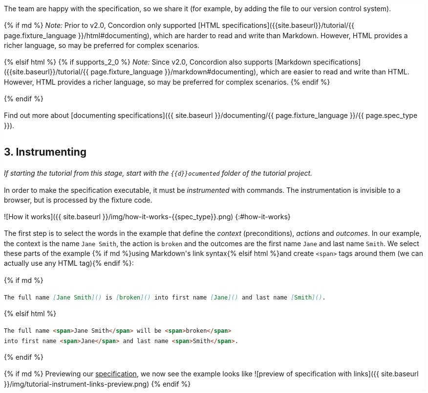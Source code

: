 The team are happy with the specification, so we share it (for example, by adding the file to our version control system).

{% if md %}
_Note:_ Prior to v2.0, Concordion only supported [HTML specifications]({{site.baseurl}}/tutorial/{{ page.fixture_language }}/html#documenting), which are harder to read and write than Markdown. However, HTML provides a richer language, so may be preferred for complex scenarios.

{% elsif html %}
{% if supports_2_0 %}
_Note:_ Since v2.0, Concordion also supports [Markdown specifications]({{site.baseurl}}/tutorial/{{ page.fixture_language }}/markdown#documenting), which are easier to read and write than HTML. However, HTML provides a richer language, so may be preferred for complex scenarios.
{% endif %}

{% endif %}

Find out more about [documenting specifications]({{ site.baseurl }}/documenting/{{ page.fixture_language }}/{{ page.spec_type }}).

<a name="instrumenting"></a>
## 3. Instrumenting

_If starting the tutorial from this stage, start with the `{{d}}ocumented` folder of the tutorial project._

In order to make the specification executable, it must be _instrumented_ with commands. The instrumentation is invisible to a browser, but is processed by the fixture code.

![How it works]({{ site.baseurl }}/img/how-it-works-{{spec_type}}.png)
{:#how-it-works}

The first step is to select the words in the example that define the _context_ (preconditions), _actions_ and _outcomes_. In our example, the context is the name `Jane Smith`, the action is `broken` and the outcomes are the first name `Jane` and last name `Smith`. We select these parts of the example {% if md %}using Markdown's link syntax{% elsif html %}and create `<span>` tags around them (we can actually use any HTML tag){% endif %}:

{% if md %}
~~~markdown
The full name [Jane Smith]() is [broken]() into first name [Jane]() and last name [Smith]().
~~~
{% elsif html %}
~~~html
The full name <span>Jane Smith</span> will be <span>broken</span>
into first name <span>Jane</span> and last name <span>Smith</span>.
~~~
{% endif %}

{% if md %}
Previewing our [specification](https://github.com/concordion/concordion-tutorial-2.0/blob/master/instrumenting/src/test/resources/marketing/mailshots/SplittingNames.md), we now see the example looks like ![preview of specification with links]({{ site.baseurl }}/img/tutorial-instrument-links-preview.png)
{% endif %}
